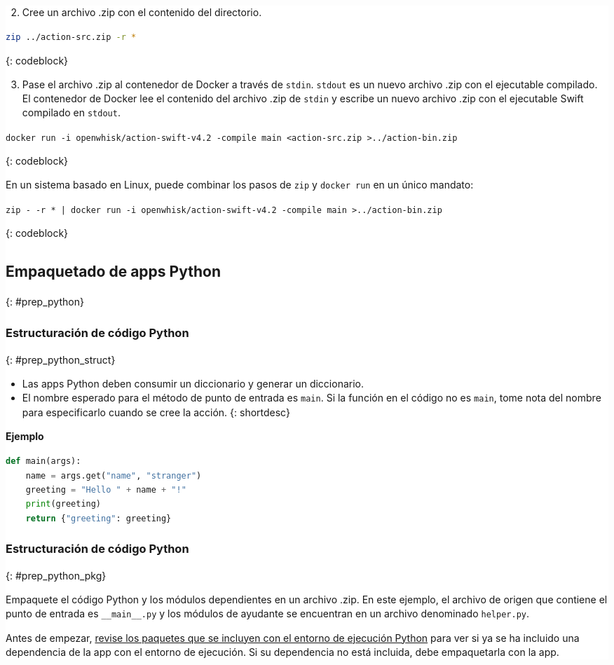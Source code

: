 2. Cree un archivo .zip con el contenido del directorio.

  ```bash
  zip ../action-src.zip -r *
  ```
  {: codeblock}

3. Pase el archivo .zip al contenedor de Docker a través de `stdin`. `stdout` es un nuevo archivo .zip con el ejecutable compilado. El contenedor de Docker lee el contenido del archivo .zip de `stdin` y escribe un nuevo archivo .zip con el ejecutable Swift compilado en `stdout`.

  ```
  docker run -i openwhisk/action-swift-v4.2 -compile main <action-src.zip >../action-bin.zip
  ```
  {: codeblock}

  En un sistema basado en Linux, puede combinar los pasos de `zip` y `docker run` en un único mandato:

  ```
  zip - -r * | docker run -i openwhisk/action-swift-v4.2 -compile main >../action-bin.zip
  ```
  {: codeblock}





## Empaquetado de apps Python
{: #prep_python}


### Estructuración de código Python
{: #prep_python_struct}

- Las apps Python deben consumir un
diccionario y generar un diccionario.
- El nombre esperado para el método de punto de entrada es `main`. Si la función en el código no es `main`, tome nota del nombre para especificarlo cuando se cree la acción.
{: shortdesc}

**Ejemplo**
```python
def main(args):
	name = args.get("name", "stranger")
	greeting = "Hello " + name + "!"
	print(greeting)
	return {"greeting": greeting}
```

### Estructuración de código Python
{: #prep_python_pkg}

Empaquete el código Python y los módulos dependientes en un archivo .zip. En este ejemplo, el archivo de origen que contiene el punto de entrada es `__main__.py` y los módulos de ayudante se encuentran en un archivo denominado `helper.py`.

Antes de empezar, [revise los paquetes que se incluyen con el entorno de ejecución Python](/docs/openwhisk?topic=cloud-functions-runtimes#openwhisk_ref_python_environments) para ver si ya se ha incluido una dependencia de la app con el entorno de ejecución. Si su dependencia no está incluida, debe empaquetarla con la app.
